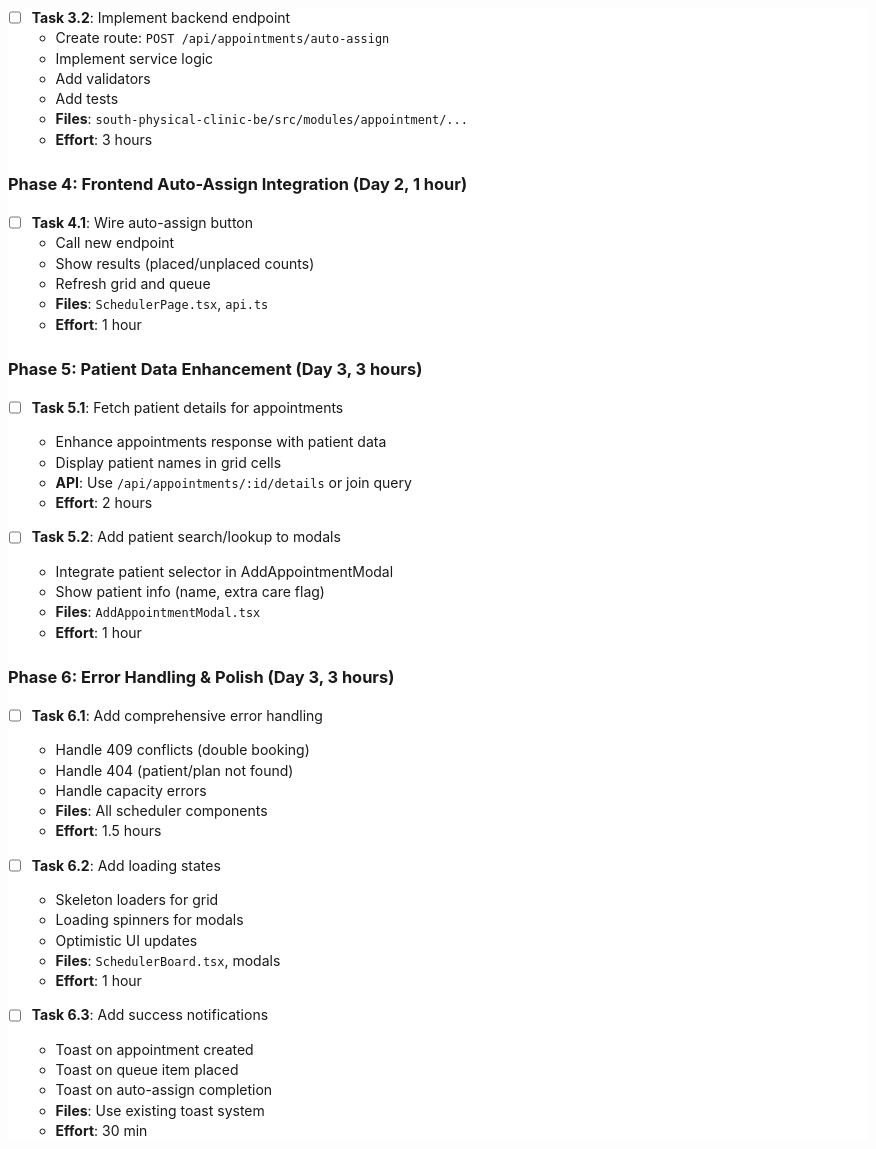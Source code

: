 - [ ] **Task 3.2**: Implement backend endpoint
  - Create route: `POST /api/appointments/auto-assign`
  - Implement service logic
  - Add validators
  - Add tests
  - **Files**: `south-physical-clinic-be/src/modules/appointment/...`
  - **Effort**: 3 hours

### Phase 4: Frontend Auto-Assign Integration (Day 2, 1 hour)

- [ ] **Task 4.1**: Wire auto-assign button
  - Call new endpoint
  - Show results (placed/unplaced counts)
  - Refresh grid and queue
  - **Files**: `SchedulerPage.tsx`, `api.ts`
  - **Effort**: 1 hour

### Phase 5: Patient Data Enhancement (Day 3, 3 hours)

- [ ] **Task 5.1**: Fetch patient details for appointments
  - Enhance appointments response with patient data
  - Display patient names in grid cells
  - **API**: Use `/api/appointments/:id/details` or join query
  - **Effort**: 2 hours

- [ ] **Task 5.2**: Add patient search/lookup to modals
  - Integrate patient selector in AddAppointmentModal
  - Show patient info (name, extra care flag)
  - **Files**: `AddAppointmentModal.tsx`
  - **Effort**: 1 hour

### Phase 6: Error Handling & Polish (Day 3, 3 hours)

- [ ] **Task 6.1**: Add comprehensive error handling
  - Handle 409 conflicts (double booking)
  - Handle 404 (patient/plan not found)
  - Handle capacity errors
  - **Files**: All scheduler components
  - **Effort**: 1.5 hours

- [ ] **Task 6.2**: Add loading states
  - Skeleton loaders for grid
  - Loading spinners for modals
  - Optimistic UI updates
  - **Files**: `SchedulerBoard.tsx`, modals
  - **Effort**: 1 hour

- [ ] **Task 6.3**: Add success notifications
  - Toast on appointment created
  - Toast on queue item placed
  - Toast on auto-assign completion
  - **Files**: Use existing toast system
  - **Effort**: 30 min
